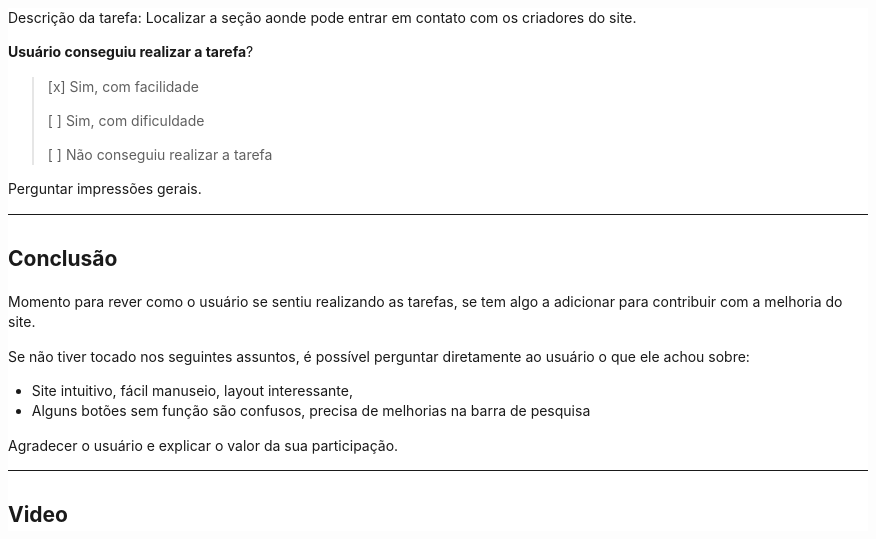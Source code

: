 Descrição da tarefa: Localizar a seção aonde pode entrar em contato com os criadores do site.

**Usuário conseguiu realizar a tarefa**?

> [x] Sim, com facilidade
>
> [ ] Sim, com dificuldade
>
> [ ] Não conseguiu realizar a tarefa

Perguntar impressões gerais.

---

## Conclusão

Momento para rever como o usuário se sentiu realizando as tarefas, se tem algo a adicionar para contribuir com a melhoria do site.

Se não tiver tocado nos seguintes assuntos, é possível perguntar diretamente ao usuário o que ele achou sobre:

- Site intuitivo, fácil manuseio, layout interessante,
- Alguns botões sem função são confusos, precisa de melhorias na barra de pesquisa


Agradecer o usuário e explicar o valor da sua participação.

---

## Video

<p></p>
<iframe width="853" height="480" src="https://www.youtube.com/watch?v=8VmCOTcNptQ"  allowfullscreen></iframe>
</video>